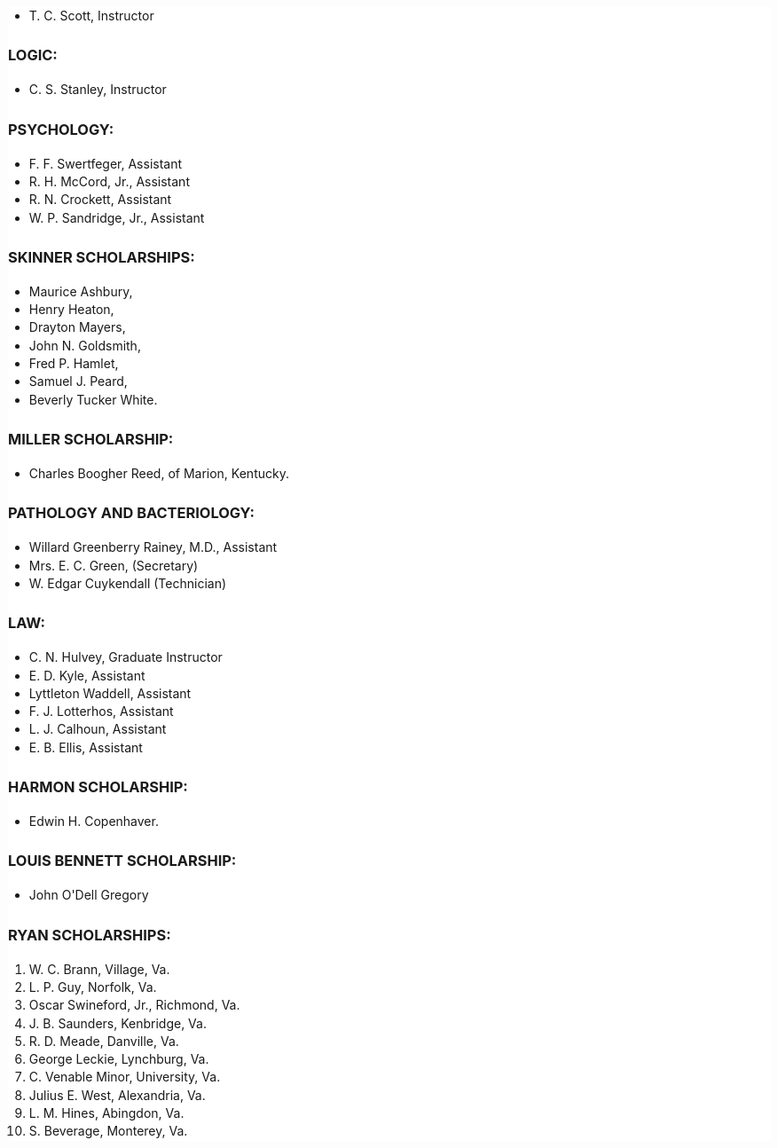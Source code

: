 * T. C. Scott, Instructor

### LOGIC:

* C. S. Stanley, Instructor

### PSYCHOLOGY:

* F. F. Swertfeger, Assistant
* R. H. McCord, Jr., Assistant
* R. N. Crockett, Assistant
* W. P. Sandridge, Jr., Assistant

### SKINNER SCHOLARSHIPS:

* Maurice Ashbury,
* Henry Heaton,
* Drayton Mayers,
* John N. Goldsmith,
* Fred P. Hamlet,
* Samuel J. Peard,
* Beverly Tucker White.

### MILLER SCHOLARSHIP:

* Charles Boogher Reed, of Marion, Kentucky.

### PATHOLOGY AND BACTERIOLOGY:

* Willard Greenberry Rainey, M.D., Assistant
* Mrs. E. C. Green, (Secretary)
* W. Edgar Cuykendall (Technician)

### LAW:

* C. N. Hulvey, Graduate Instructor
* E. D. Kyle, Assistant
* Lyttleton Waddell, Assistant
* F. J. Lotterhos, Assistant
* L. J. Calhoun, Assistant
* E. B. Ellis, Assistant

### HARMON SCHOLARSHIP:

* Edwin H. Copenhaver.

### LOUIS BENNETT SCHOLARSHIP:

* John O'Dell Gregory

### RYAN SCHOLARSHIPS:

1. W. C. Brann, Village, Va.
2. L. P. Guy, Norfolk, Va.
3. Oscar Swineford, Jr., Richmond, Va.
4. J. B. Saunders, Kenbridge, Va.
5. R. D. Meade, Danville, Va.
6. George Leckie, Lynchburg, Va.
7. C. Venable Minor, University, Va.
8. Julius E. West, Alexandria, Va.
9. L. M. Hines, Abingdon, Va.
10. S. Beverage, Monterey, Va.
